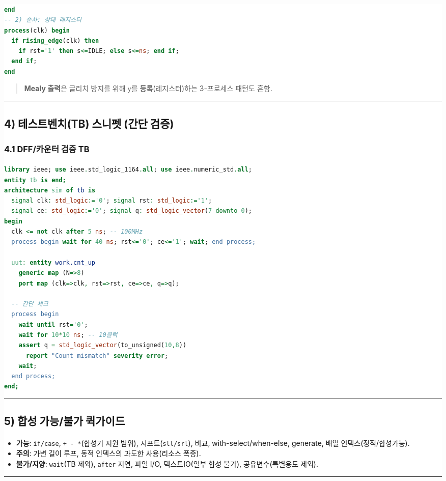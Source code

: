 ```vhdl
end
-- 2) 순차: 상태 레지스터
process(clk) begin
  if rising_edge(clk) then
    if rst='1' then s<=IDLE; else s<=ns; end if;
  end if;
end
```

> **Mealy 출력**은 글리치 방지를 위해 `y`를 **등록**(레지스터)하는 3-프로세스 패턴도 흔함.

---

## 4) 테스트벤치(TB) 스니펫 (간단 검증)

### 4.1 DFF/카운터 검증 TB

```vhdl
library ieee; use ieee.std_logic_1164.all; use ieee.numeric_std.all;
entity tb is end;
architecture sim of tb is
  signal clk: std_logic:='0'; signal rst: std_logic:='1';
  signal ce: std_logic:='0'; signal q: std_logic_vector(7 downto 0);
begin
  clk <= not clk after 5 ns; -- 100MHz
  process begin wait for 40 ns; rst<='0'; ce<='1'; wait; end process;

  uut: entity work.cnt_up
    generic map (N=>8)
    port map (clk=>clk, rst=>rst, ce=>ce, q=>q);

  -- 간단 체크
  process begin
    wait until rst='0';
    wait for 10*10 ns; -- 10클럭
    assert q = std_logic_vector(to_unsigned(10,8))
      report "Count mismatch" severity error;
    wait;
  end process;
end;
```

---

## 5) 합성 가능/불가 **퀵가이드**

- **가능**: `if/case`, `+ - *`(합성기 지원 범위), 시프트(`sll/srl`), 비교, with-select/when-else, generate, 배열 인덱스(정적/합성가능).  
- **주의**: 가변 길이 루프, 동적 인덱스의 과도한 사용(리소스 폭증).  
- **불가/지양**: `wait`(TB 제외), `after` 지연, 파일 I/O, 텍스트IO(일부 합성 불가), 공유변수(특별용도 제외).

---
